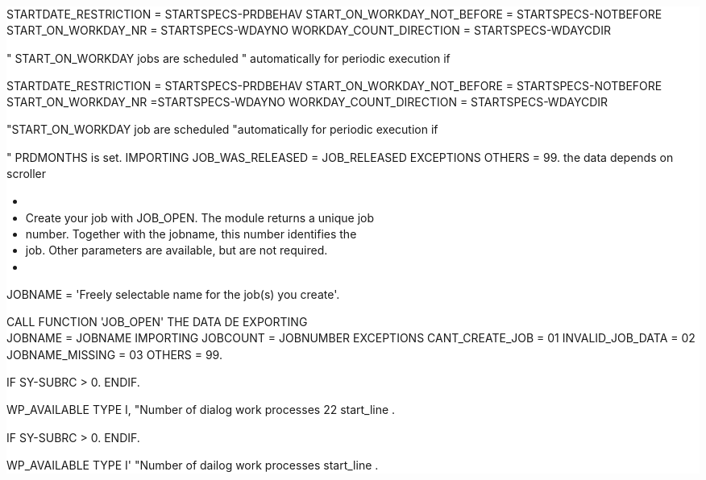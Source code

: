 STARTDATE_RESTRICTION = STARTSPECS-PRDBEHAV
START_ON_WORKDAY_NOT_BEFORE = STARTSPECS-NOTBEFORE
START_ON_WORKDAY_NR = STARTSPECS-WDAYNO
WORKDAY_COUNT_DIRECTION = STARTSPECS-WDAYCDIR

" START_ON_WORKDAY jobs are scheduled
" automatically for periodic execution if

STARTDATE_RESTRICTION = STARTSPECS-PRDBEHAV
START_ON_WORKDAY_NOT_BEFORE = STARTSPECS-NOTBEFORE
START_ON_WORKDAY_NR =STARTSPECS-WDAYNO
WORKDAY_COUNT_DIRECTION = STARTSPECS-WDAYCDIR

"START_ON_WORKDAY job are scheduled
"automatically for periodic execution if

" PRDMONTHS is set.
IMPORTING
JOB_WAS_RELEASED = JOB_RELEASED
EXCEPTIONS
OTHERS = 99.
the data depends on scroller


*
* Create your job with JOB_OPEN. The module returns a unique job
* number. Together with the jobname, this number identifies the
* job. Other parameters are available, but are not required.
*
JOBNAME = 'Freely selectable name for the job(s) you create'.

CALL FUNCTION 'JOB_OPEN' THE DATA DE
EXPORTING	
JOBNAME = JOBNAME
IMPORTING
JOBCOUNT = JOBNUMBER
EXCEPTIONS
CANT_CREATE_JOB = 01
INVALID_JOB_DATA = 02
JOBNAME_MISSING = 03
OTHERS = 99.
	
IF SY-SUBRC > 0.
<Error processing>
ENDIF.

WP_AVAILABLE TYPE I,     "Number of dialog work processes  22 
 start_line .

IF SY-SUBRC > 0.
<Error processing>
ENDIF.

WP_AVAILABLE TYPE I'     "Number of dailog work processes
 start_line .
